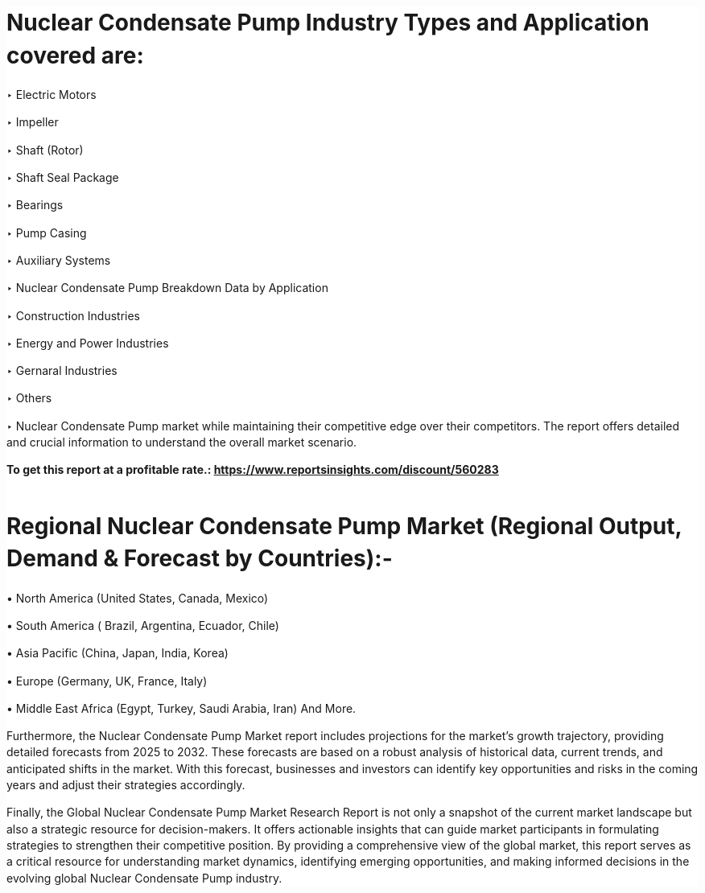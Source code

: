 # <strong>Nuclear Condensate Pump Industry Types and Application covered are:</strong>

‣ Electric Motors

   ‣ Impeller

   ‣ Shaft (Rotor)

   ‣ Shaft Seal Package

   ‣ Bearings

   ‣ Pump Casing

   ‣ Auxiliary Systems

‣ Nuclear Condensate Pump Breakdown Data by Application

   ‣ Construction Industries

   ‣ Energy and Power Industries

   ‣ Gernaral Industries

   ‣ Others

   ‣ Nuclear Condensate Pump market while maintaining their competitive edge over their competitors. The report offers detailed and crucial information to understand the overall market scenario.

<strong>To get this report at a profitable rate.: <a href=https://www.reportsinsights.com/discount/560283>https://www.reportsinsights.com/discount/560283</a></strong>

# <strong>Regional Nuclear Condensate Pump Market (Regional Output, Demand &amp; Forecast by Countries):-</strong>

• North America (United States, Canada, Mexico)

• South America ( Brazil, Argentina, Ecuador, Chile)

• Asia Pacific (China, Japan, India, Korea)

• Europe (Germany, UK, France, Italy)

• Middle East Africa (Egypt, Turkey, Saudi Arabia, Iran) And More.

Furthermore, the Nuclear Condensate Pump Market report includes projections for the market’s growth trajectory, providing detailed forecasts from 2025 to 2032. These forecasts are based on a robust analysis of historical data, current trends, and anticipated shifts in the market. With this forecast, businesses and investors can identify key opportunities and risks in the coming years and adjust their strategies accordingly.

Finally, the Global Nuclear Condensate Pump Market Research Report is not only a snapshot of the current market landscape but also a strategic resource for decision-makers. It offers actionable insights that can guide market participants in formulating strategies to strengthen their competitive position. By providing a comprehensive view of the global market, this report serves as a critical resource for understanding market dynamics, identifying emerging opportunities, and making informed decisions in the evolving global Nuclear Condensate Pump industry.
